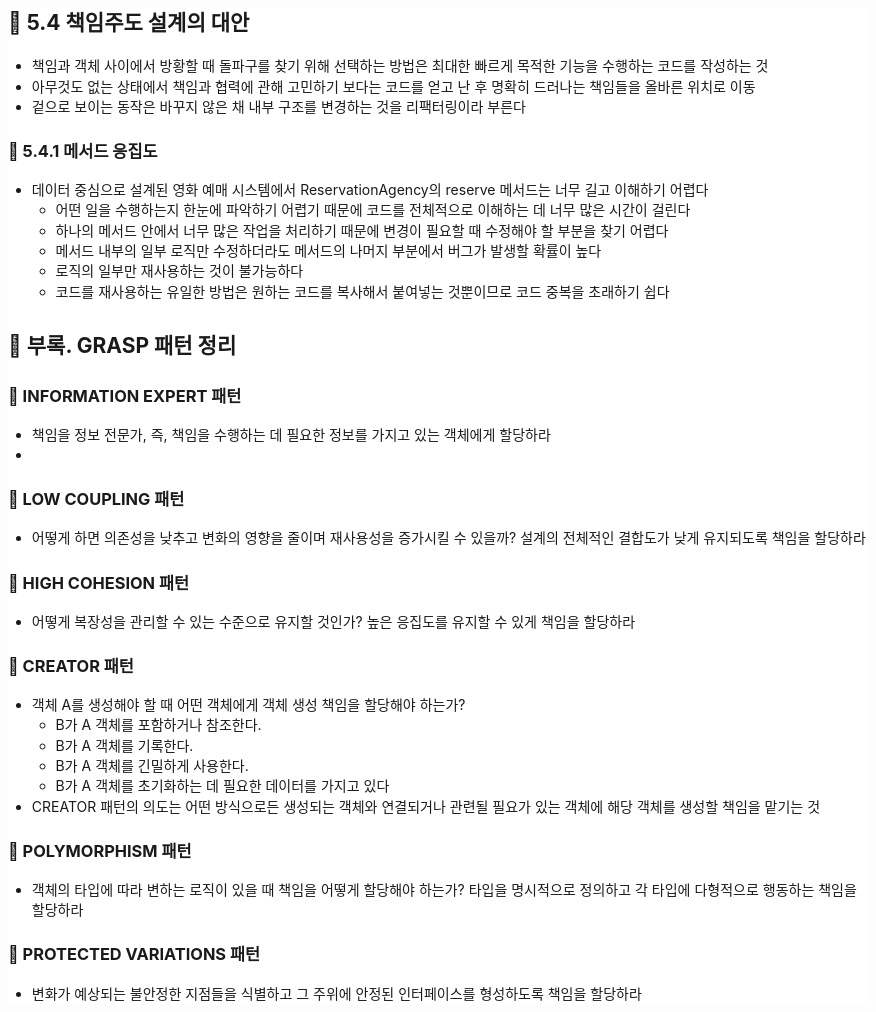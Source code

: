 ## 📖 5.4 책임주도 설계의 대안

- 책임과 객체 사이에서 방황할 때 돌파구를 찾기 위해 선택하는 방법은 최대한 빠르게 목적한 기능을 수행하는 코드를 작성하는 것
- 아무것도 없는 상태에서 책임과 협력에 관해 고민하기 보다는 코드를 얻고 난 후 명확히 드러나는 책임들을 올바른 위치로 이동
- 겉으로 보이는 동작은 바꾸지 않은 채 내부 구조를 변경하는 것을 리팩터링이라 부른다

### 🔖 5.4.1 메서드 응집도

- 데이터 중심으로 설계된 영화 예매 시스템에서 ReservationAgency의 reserve 메서드는 너무 길고 이해하기 어렵다
  - 어떤 일을 수행하는지 한눈에 파악하기 어렵기 때문에 코드를 전체적으로 이해하는 데 너무 많은 시간이 걸린다
  - 하나의 메서드 안에서 너무 많은 작업을 처리하기 때문에 변경이 필요할 때 수정해야 할 부분을 찾기 어렵다
  - 메서드 내부의 일부 로직만 수정하더라도 메서드의 나머지 부분에서 버그가 발생할 확률이 높다
  - 로직의 일부만 재사용하는 것이 불가능하다
  - 코드를 재사용하는 유일한 방법은 원하는 코드를 복사해서 붙여넣는 것뿐이므로 코드 중복을 초래하기 쉽다

## 📖 부록. GRASP 패턴 정리

### 🔖 INFORMATION EXPERT 패턴

- 책임을 정보 전문가, 즉, 책임을 수행하는 데 필요한 정보를 가지고 있는 객체에게 할당하라
-

### 🔖 LOW COUPLING 패턴

- 어떻게 하면 의존성을 낮추고 변화의 영향을 줄이며 재사용성을 증가시킬 수 있을까? 설계의 전체적인 결합도가 낮게 유지되도록 책임을 할당하라

### 🔖 HIGH COHESION 패턴

- 어떻게 복장성을 관리할 수 있는 수준으로 유지할 것인가? 높은 응집도를 유지할 수 있게 책임을 할당하라

### 🔖 CREATOR 패턴

- 객체 A를 생성해야 할 때 어떤 객체에게 객체 생성 책임을 할당해야 하는가?
    - B가 A 객체를 포함하거나 참조한다.
    - B가 A 객체를 기록한다.
    - B가 A 객체를 긴밀하게 사용한다.
    - B가 A 객체를 초기화하는 데 필요한 데이터를 가지고 있다
- CREATOR 패턴의 의도는 어떤 방식으로든 생성되는 객체와 연결되거나 관련될 필요가 있는 객체에 해당 객체를 생성할 책임을 맡기는 것

### 🔖 POLYMORPHISM 패턴

- 객체의 타입에 따라 변하는 로직이 있을 때 책임을 어떻게 할당해야 하는가? 타입을 명시적으로 정의하고 각 타입에 다형적으로 행동하는 책임을 할당하라

### 🔖 PROTECTED VARIATIONS 패턴

- 변화가 예상되는 불안정한 지점들을 식별하고 그 주위에 안정된 인터페이스를 형성하도록 책임을 할당하라